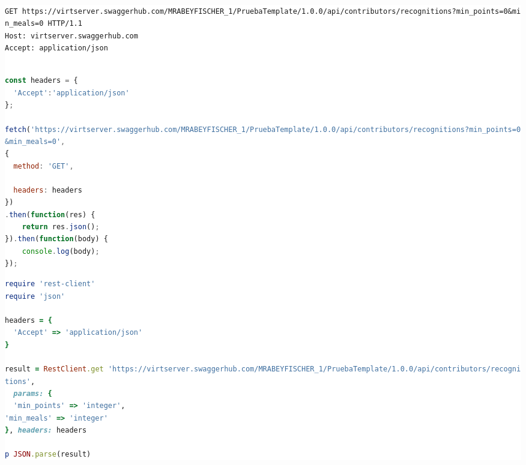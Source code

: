 <TabItem value="http" label="http">

```http
GET https://virtserver.swaggerhub.com/MRABEYFISCHER_1/PruebaTemplate/1.0.0/api/contributors/recognitions?min_points=0&min_meals=0 HTTP/1.1
Host: virtserver.swaggerhub.com
Accept: application/json

```
</TabItem>

<TabItem value="javascript" label="javascript">

```javascript

const headers = {
  'Accept':'application/json'
};

fetch('https://virtserver.swaggerhub.com/MRABEYFISCHER_1/PruebaTemplate/1.0.0/api/contributors/recognitions?min_points=0&min_meals=0',
{
  method: 'GET',

  headers: headers
})
.then(function(res) {
    return res.json();
}).then(function(body) {
    console.log(body);
});
```
</TabItem>

<TabItem value="ruby" label="ruby">

```ruby
require 'rest-client'
require 'json'

headers = {
  'Accept' => 'application/json'
}

result = RestClient.get 'https://virtserver.swaggerhub.com/MRABEYFISCHER_1/PruebaTemplate/1.0.0/api/contributors/recognitions',
  params: {
  'min_points' => 'integer',
'min_meals' => 'integer'
}, headers: headers

p JSON.parse(result)

```
</TabItem>

